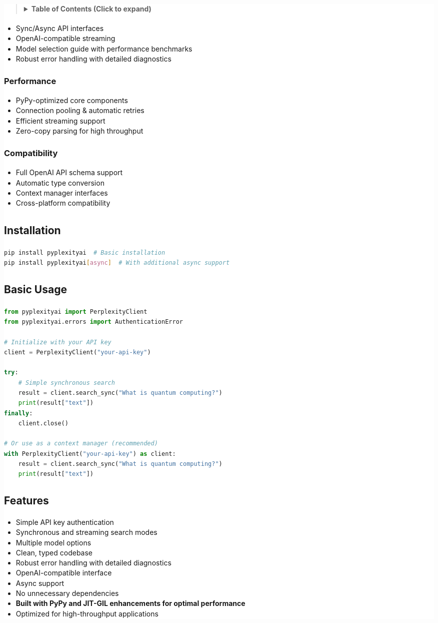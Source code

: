 > <h4><details><summary>Table of Contents (Click to expand)</summary></details></h4>

- Sync/Async API interfaces
- OpenAI-compatible streaming
- Model selection guide with performance benchmarks
- Robust error handling with detailed diagnostics

### Performance
- PyPy-optimized core components
- Connection pooling & automatic retries
- Efficient streaming support
- Zero-copy parsing for high throughput

### Compatibility
- Full OpenAI API schema support
- Automatic type conversion
- Context manager interfaces
- Cross-platform compatibility

## Installation

```bash
pip install pyplexityai  # Basic installation
pip install pyplexityai[async]  # With additional async support
```

## Basic Usage

```python
from pyplexityai import PerplexityClient
from pyplexityai.errors import AuthenticationError

# Initialize with your API key
client = PerplexityClient("your-api-key")

try:
    # Simple synchronous search
    result = client.search_sync("What is quantum computing?")
    print(result["text"])
finally:
    client.close()

# Or use as a context manager (recommended)
with PerplexityClient("your-api-key") as client:
    result = client.search_sync("What is quantum computing?")
    print(result["text"])
```

## Features

- Simple API key authentication
- Synchronous and streaming search modes
- Multiple model options
- Clean, typed codebase
- Robust error handling with detailed diagnostics
- OpenAI-compatible interface
- Async support
- No unnecessary dependencies
- **Built with PyPy and JIT-GIL enhancements for optimal performance**
- Optimized for high-throughput applications
